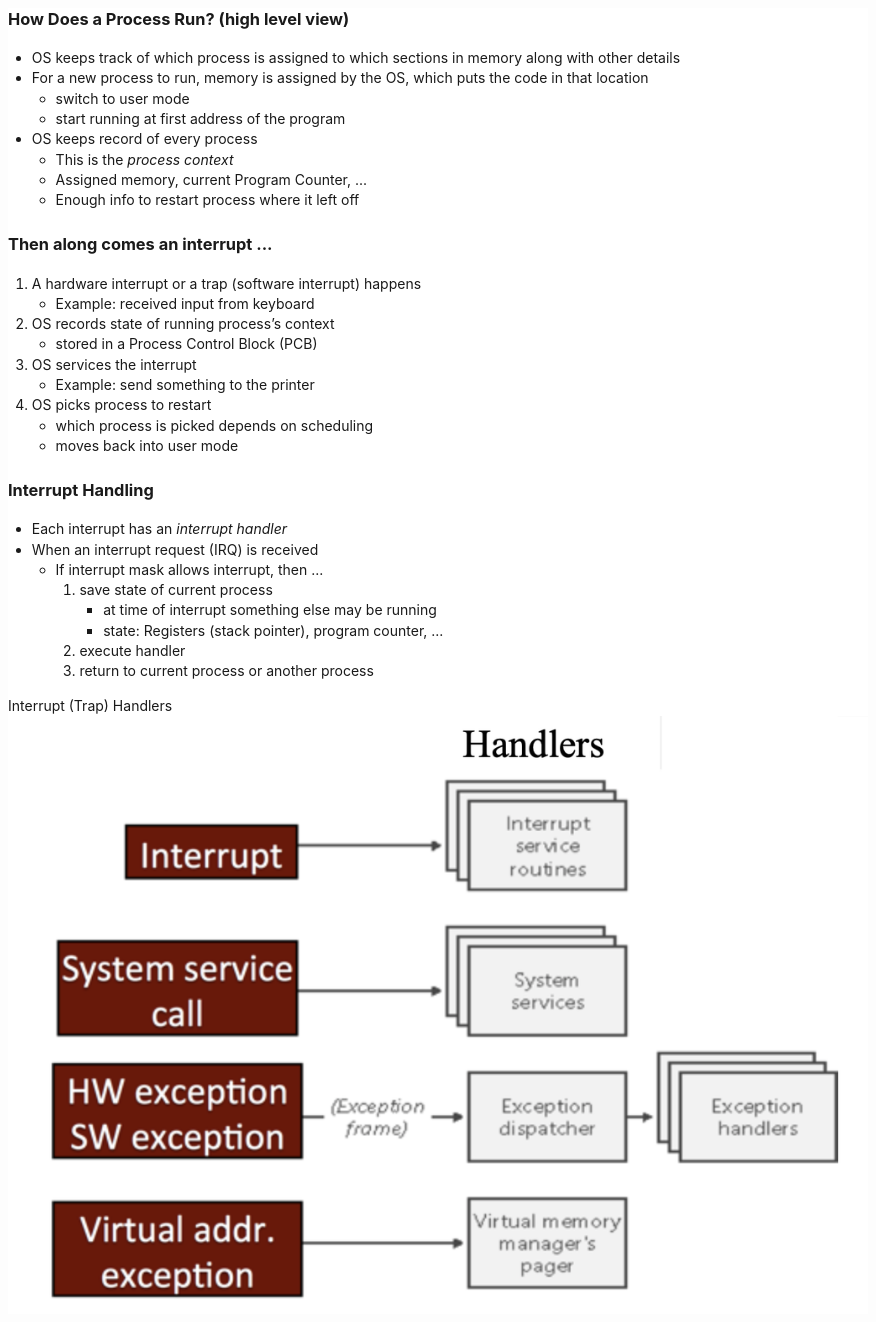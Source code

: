 ### How Does a Process Run? (high level view)
* OS keeps track of which process is assigned to which sections in memory along with other details
* For a new process to run, memory is assigned by the OS, which puts the code in that location
	- switch to user mode
	- start running at first address of the program
* OS keeps record of every process
	- This is the *process context*
	- Assigned memory, current Program Counter, ...
	- Enough info to restart process where it left off

### Then along comes an interrupt ...
1. A hardware interrupt or a trap (software interrupt) happens
	- Example: received input from keyboard
2. OS records state of running process’s context
	- stored in a Process Control Block (PCB)
3. OS services the interrupt
	- Example: send something to the printer
4. OS picks process to restart
	- which process is picked depends on scheduling
	- moves back into user mode

### Interrupt Handling
* Each interrupt has an *interrupt handler*
* When an interrupt request (IRQ) is received
	- If interrupt mask allows interrupt, then ...
		1. save state of current process
			- at time of interrupt something else may be running
			- state: Registers (stack pointer), program counter, ...
		2. execute handler
		3. return to current process or another process

Interrupt (Trap) Handlers
<img src="https://github.com/missystem/cis415review/blob/master/interrupt_handler.png">